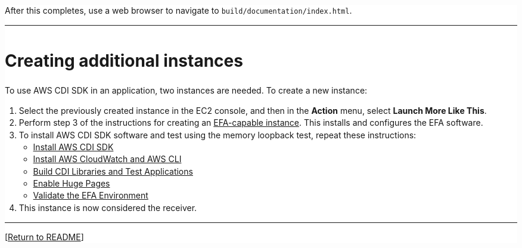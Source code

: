 After this completes, use a web browser to navigate to ```build/documentation/index.html```.

---

# Creating additional instances

To use AWS CDI SDK in an application, two instances are needed.
To create a new instance:

  1. Select the previously created instance in the EC2 console, and then in the **Action** menu, select **Launch More Like This**.
  1. Perform step 3 of the instructions for creating an [EFA-capable instance](http://docs.aws.amazon.com/AWSEC2/latest/UserGuide/efa-start.html). This installs and configures the EFA software.
  1. To install AWS CDI SDK software and test using the memory loopback test, repeat these instructions:
     - [Install AWS CDI SDK](#install-aws-cdi-sdk)
     - [Install AWS CloudWatch and AWS CLI](#install-aws-cloudwatch-and-aws-cli)
     - [Build CDI Libraries and Test Applications](#build-cdi-libraries-and-test-applications)
     - [Enable Huge Pages](#enable-huge-pages)
     - [Validate the EFA Environment](#validate-the-efa-environment)
  1. This instance is now considered the receiver.

---

[[Return to README](README.md)]

